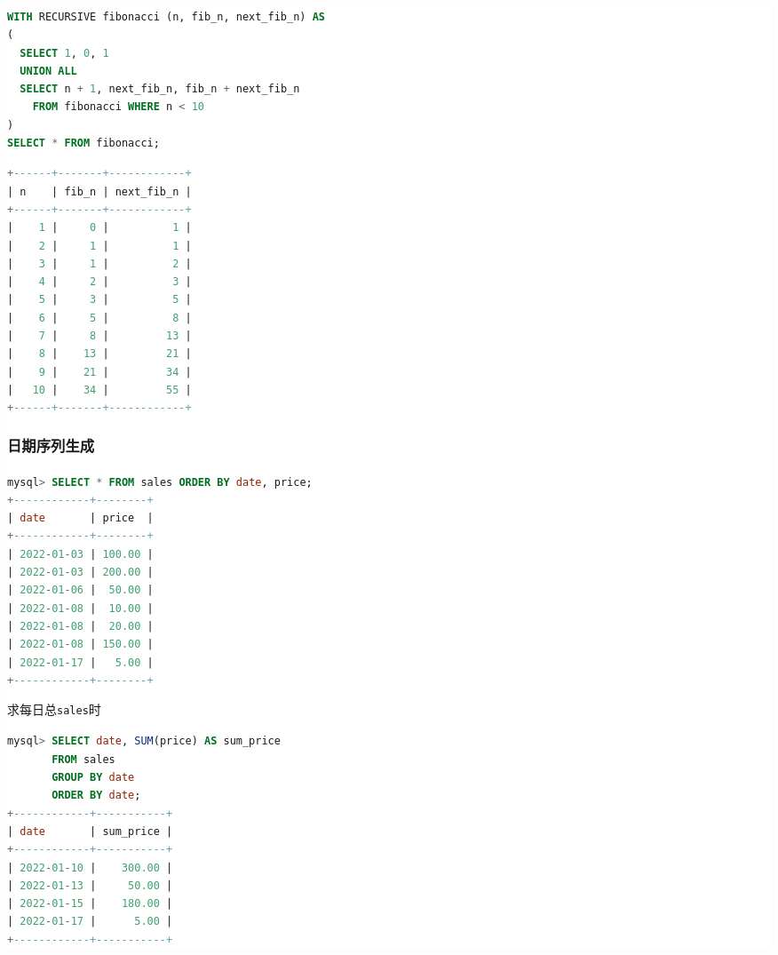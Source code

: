 ```sql
WITH RECURSIVE fibonacci (n, fib_n, next_fib_n) AS
(
  SELECT 1, 0, 1
  UNION ALL
  SELECT n + 1, next_fib_n, fib_n + next_fib_n
    FROM fibonacci WHERE n < 10
)
SELECT * FROM fibonacci;
```

```sql
+------+-------+------------+
| n    | fib_n | next_fib_n |
+------+-------+------------+
|    1 |     0 |          1 |
|    2 |     1 |          1 |
|    3 |     1 |          2 |
|    4 |     2 |          3 |
|    5 |     3 |          5 |
|    6 |     5 |          8 |
|    7 |     8 |         13 |
|    8 |    13 |         21 |
|    9 |    21 |         34 |
|   10 |    34 |         55 |
+------+-------+------------+
```

### 日期序列生成

```sql
mysql> SELECT * FROM sales ORDER BY date, price;
+------------+--------+
| date       | price  |
+------------+--------+
| 2022-01-03 | 100.00 |
| 2022-01-03 | 200.00 |
| 2022-01-06 |  50.00 |
| 2022-01-08 |  10.00 |
| 2022-01-08 |  20.00 |
| 2022-01-08 | 150.00 |
| 2022-01-17 |   5.00 |
+------------+--------+
```

求每日总`sales`时

```sql
mysql> SELECT date, SUM(price) AS sum_price
       FROM sales
       GROUP BY date
       ORDER BY date;
+------------+-----------+
| date       | sum_price |
+------------+-----------+
| 2022-01-10 |    300.00 |
| 2022-01-13 |     50.00 |
| 2022-01-15 |    180.00 |
| 2022-01-17 |      5.00 |
+------------+-----------+
```
